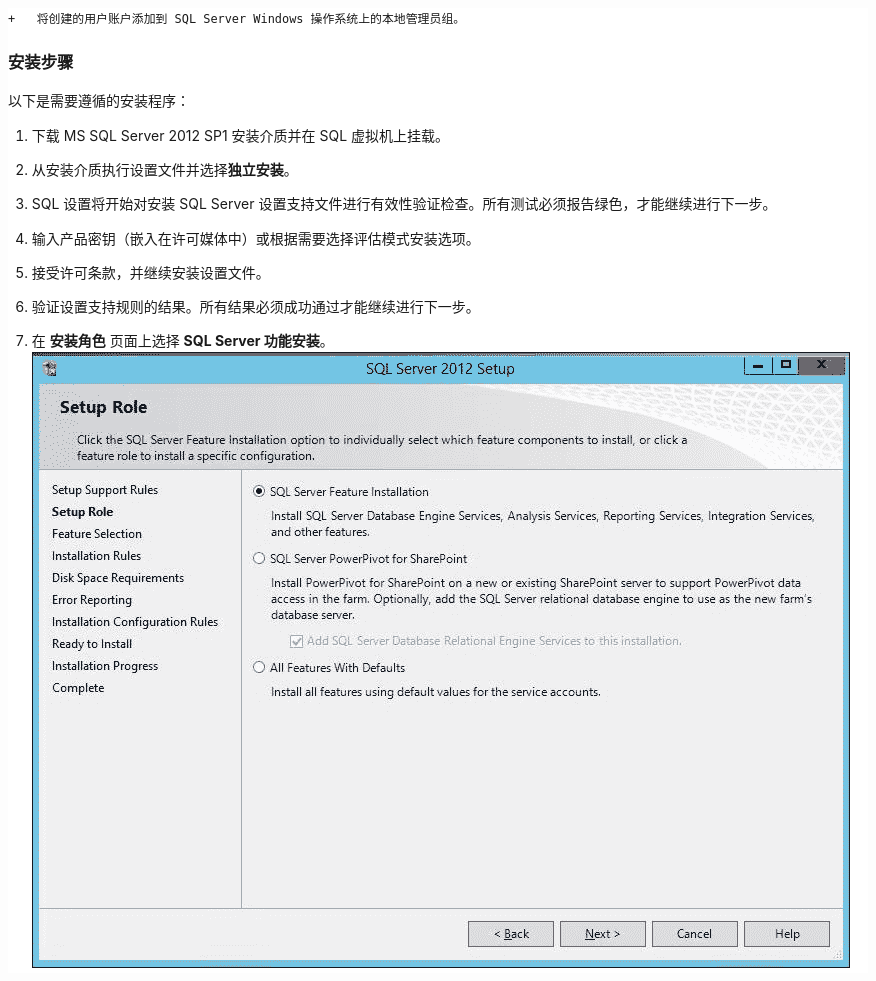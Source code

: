     +   将创建的用户账户添加到 SQL Server Windows 操作系统上的本地管理员组。

### 安装步骤

以下是需要遵循的安装程序：

1.  下载 MS SQL Server 2012 SP1 安装介质并在 SQL 虚拟机上挂载。

1.  从安装介质执行设置文件并选择**独立安装**。

1.  SQL 设置将开始对安装 SQL Server 设置支持文件进行有效性验证检查。所有测试必须报告绿色，才能继续进行下一步。

1.  输入产品密钥（嵌入在许可媒体中）或根据需要选择评估模式安装选项。

1.  接受许可条款，并继续安装设置文件。

1.  验证设置支持规则的结果。所有结果必须成功通过才能继续进行下一步。

1.  在 **安装角色** 页面上选择 **SQL Server 功能安装**。![安装过程](img/00008.jpeg)
